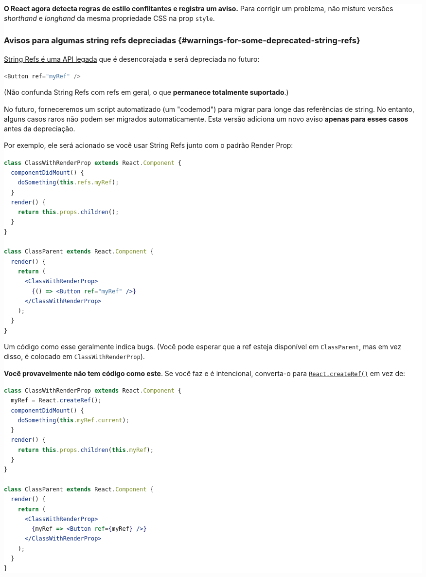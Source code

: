 **O React agora detecta regras de estilo conflitantes e registra um aviso.** Para corrigir um problema, não misture versões *shorthand* e *longhand* da mesma propriedade CSS na prop `style`.

### Avisos para algumas string refs depreciadas {#warnings-for-some-deprecated-string-refs}

[String Refs é uma API legada](/docs/refs-and-the-dom.html#legacy-api-string-refs) que é desencorajada e será depreciada no futuro:

```js
<Button ref="myRef" />
```

(Não confunda String Refs com refs em geral, o que **permanece totalmente suportado**.)

No futuro, forneceremos um script automatizado (um "codemod") para migrar para longe das referências de string. No entanto, alguns casos raros não podem ser migrados automaticamente. Esta versão adiciona um novo aviso **apenas para esses casos** antes da depreciação.

Por exemplo, ele será acionado se você usar String Refs junto com o padrão Render Prop:

```jsx
class ClassWithRenderProp extends React.Component {
  componentDidMount() {
    doSomething(this.refs.myRef);
  }
  render() {
    return this.props.children();
  }
}

class ClassParent extends React.Component {
  render() {
    return (
      <ClassWithRenderProp>
        {() => <Button ref="myRef" />}
      </ClassWithRenderProp>
    );
  }
}
```

Um código como esse geralmente indica bugs. (Você pode esperar que a ref esteja disponível em `ClassParent`, mas em vez disso, é colocado em `ClassWithRenderProp`).

**Você provavelmente não tem código como este**. Se você faz e é intencional, converta-o para [`React.createRef()`](/docs/refs-and-the-dom.html#creating-refs) em vez de:

```jsx
class ClassWithRenderProp extends React.Component {
  myRef = React.createRef();
  componentDidMount() {
    doSomething(this.myRef.current);
  }
  render() {
    return this.props.children(this.myRef);
  }
}

class ClassParent extends React.Component {
  render() {
    return (
      <ClassWithRenderProp>
        {myRef => <Button ref={myRef} />}
      </ClassWithRenderProp>
    );
  }
}
```